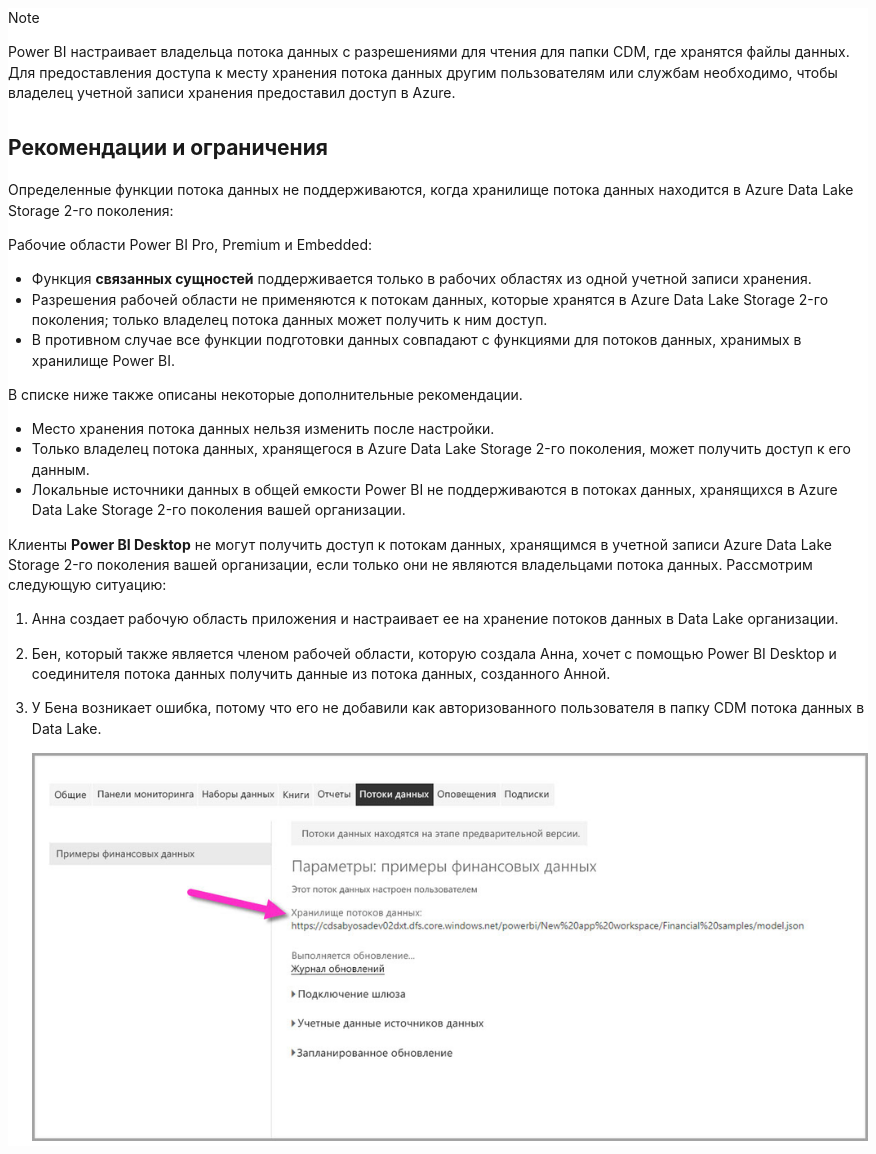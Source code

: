 > [!NOTE]
> Power BI настраивает владельца потока данных с разрешениями для чтения для папки CDM, где хранятся файлы данных. Для предоставления доступа к месту хранения потока данных другим пользователям или службам необходимо, чтобы владелец учетной записи хранения предоставил доступ в Azure.



## <a name="considerations-and-limitations"></a>Рекомендации и ограничения

Определенные функции потока данных не поддерживаются, когда хранилище потока данных находится в Azure Data Lake Storage 2-го поколения: 

Рабочие области Power BI Pro, Premium и Embedded:
* Функция **связанных сущностей** поддерживается только в рабочих областях из одной учетной записи хранения.
* Разрешения рабочей области не применяются к потокам данных, которые хранятся в Azure Data Lake Storage 2-го поколения; только владелец потока данных может получить к ним доступ.
* В противном случае все функции подготовки данных совпадают с функциями для потоков данных, хранимых в хранилище Power BI.


В списке ниже также описаны некоторые дополнительные рекомендации.

* Место хранения потока данных нельзя изменить после настройки.
* Только владелец потока данных, хранящегося в Azure Data Lake Storage 2-го поколения, может получить доступ к его данным.
* Локальные источники данных в общей емкости Power BI не поддерживаются в потоках данных, хранящихся в Azure Data Lake Storage 2-го поколения вашей организации.

Клиенты **Power BI Desktop** не могут получить доступ к потокам данных, хранящимся в учетной записи Azure Data Lake Storage 2-го поколения вашей организации, если только они не являются владельцами потока данных. Рассмотрим следующую ситуацию:

1.  Анна создает рабочую область приложения и настраивает ее на хранение потоков данных в Data Lake организации.
2.  Бен, который также является членом рабочей области, которую создала Анна, хочет с помощью Power BI Desktop и соединителя потока данных получить данные из потока данных, созданного Анной.
3.  У Бена возникает ошибка, потому что его не добавили как авторизованного пользователя в папку CDM потока данных в Data Lake.

    ![При попытке использовать поток данных возникла ошибка](media/service-dataflows-configure-workspace-storage-settings/dataflow-storage-settings_08.jpg)
